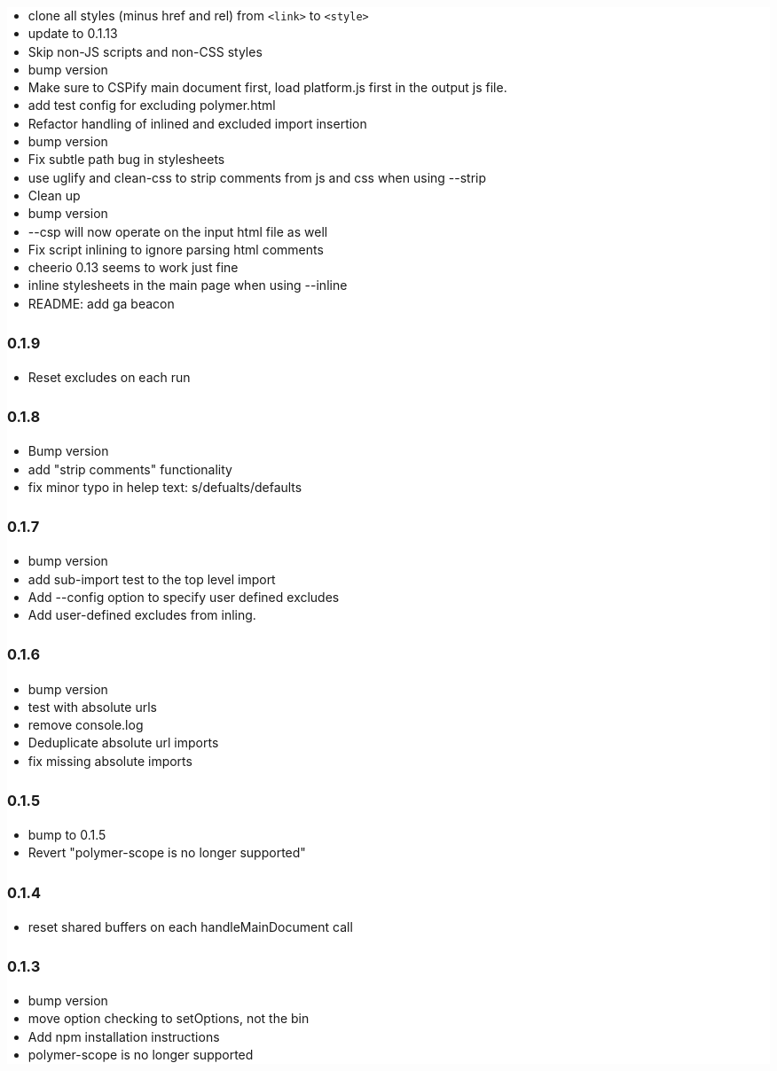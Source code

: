 - clone all styles (minus href and rel) from `<link>` to `<style>`
- update to 0.1.13
- Skip non-JS scripts and non-CSS styles
- bump version
- Make sure to CSPify main document first, load platform.js first in the output js file.
- add test config for excluding polymer.html
- Refactor handling of inlined and excluded import insertion
- bump version
- Fix subtle path bug in stylesheets
- use uglify and clean-css to strip comments from js and css when using --strip
- Clean up
- bump version
- --csp will now operate on the input html file as well
- Fix script inlining to ignore parsing html comments
- cheerio 0.13 seems to work just fine
- inline stylesheets in the main page when using --inline
- README: add ga beacon

### 0.1.9
- Reset excludes on each run

### 0.1.8
- Bump version
- add "strip comments" functionality
- fix minor typo in helep text: s/defualts/defaults

### 0.1.7
- bump version
- add sub-import test to the top level import
- Add --config option to specify user defined excludes
- Add user-defined excludes from inling.

### 0.1.6
- bump version
- test with absolute urls
- remove console.log
- Deduplicate absolute url imports
- fix missing absolute imports

### 0.1.5
- bump to 0.1.5
- Revert "polymer-scope is no longer supported"

### 0.1.4
- reset shared buffers on each handleMainDocument call

### 0.1.3
- bump version
- move option checking to setOptions, not the bin
- Add npm installation instructions
- polymer-scope is no longer supported
